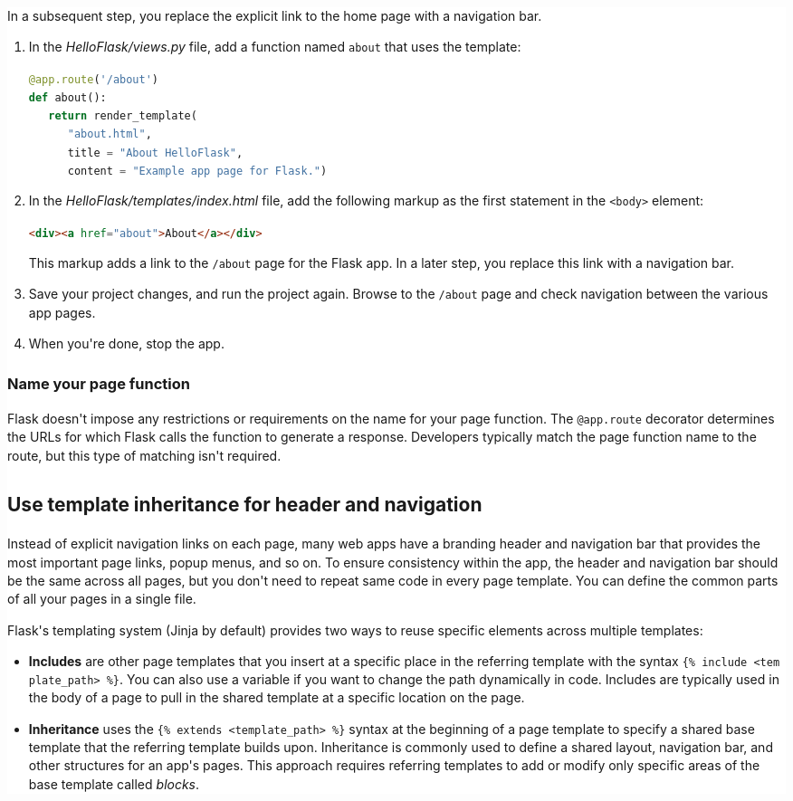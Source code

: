    In a subsequent step, you replace the explicit link to the home page with a navigation bar.

1. In the _HelloFlask/views.py_ file, add a function named `about` that uses the template:

   ```python
   @app.route('/about')
   def about():
      return render_template(
         "about.html",
         title = "About HelloFlask",
         content = "Example app page for Flask.")
    ```

1. In the _HelloFlask/templates/index.html_ file, add the following markup as the first statement in the `<body>` element:

   ```html
   <div><a href="about">About</a></div>
   ```

   This markup adds a link to the `/about` page for the Flask app. In a later step, you replace this link with a navigation bar.

1. Save your project changes, and run the project again. Browse to the `/about` page and check navigation between the various app pages.

1. When you're done, stop the app.

### Name your page function

Flask doesn't impose any restrictions or requirements on the name for your page function. The `@app.route` decorator determines the URLs for which Flask calls the function to generate a response. Developers typically match the page function name to the route, but this type of matching isn't required.

## Use template inheritance for header and navigation

Instead of explicit navigation links on each page, many web apps have a branding header and navigation bar that provides the most important page links, popup menus, and so on. To ensure consistency within the app, the header and navigation bar should be the same across all pages, but you don't need to repeat same code in every page template. You can define the common parts of all your pages in a single file.

Flask's templating system (Jinja by default) provides two ways to reuse specific elements across multiple templates:

- **Includes** are other page templates that you insert at a specific place in the referring template with the syntax `{% include <template_path> %}`. You can also use a variable if you want to change the path dynamically in code. Includes are typically used in the body of a page to pull in the shared template at a specific location on the page.

- **Inheritance** uses the `{% extends <template_path> %}` syntax at the beginning of a page template to specify a shared base template that the referring template builds upon. Inheritance is commonly used to define a shared layout, navigation bar, and other structures for an app's pages. This approach requires referring templates to add or modify only specific areas of the base template called *blocks*.
